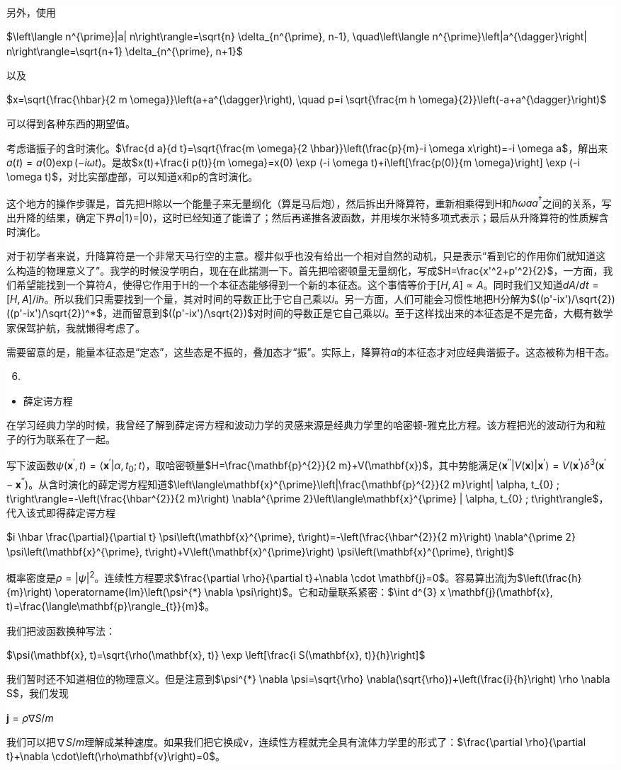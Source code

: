 另外，使用

$\left\langle n^{\prime}|a| n\right\rangle=\sqrt{n} \delta_{n^{\prime}, n-1}, \quad\left\langle n^{\prime}\left|a^{\dagger}\right| n\right\rangle=\sqrt{n+1} \delta_{n^{\prime}, n+1}$

以及

$x=\sqrt{\frac{\hbar}{2 m \omega}}\left(a+a^{\dagger}\right), \quad p=i \sqrt{\frac{m h \omega}{2}}\left(-a+a^{\dagger}\right)$

可以得到各种东西的期望值。

考虑谐振子的含时演化。$\frac{d a}{d t}=\sqrt{\frac{m \omega}{2 \hbar}}\left(\frac{p}{m}-i \omega x\right)=-i \omega a$，解出来$a(t)=a(0) \exp (-i \omega t)$。是故$x(t)+\frac{i p(t)}{m \omega}=x(0) \exp (-i \omega t)+i\left[\frac{p(0)}{m \omega}\right] \exp (-i \omega t)$，对比实部虚部，可以知道x和p的含时演化。

这个地方的操作步骤是，首先把H除以一个能量子来无量纲化（算是马后炮），然后拆出升降算符，重新相乘得到H和$\hbar\omega aa^{\dagger}$之间的关系，写出升降的结果，确定下界$a|1\rangle=|0\rangle$，这时已经知道了能谱了；然后再递推各波函数，并用埃尔米特多项式表示；最后从升降算符的性质解含时演化。

对于初学者来说，升降算符是一个非常天马行空的主意。樱井似乎也没有给出一个相对自然的动机，只是表示“看到它的作用你们就知道这么构造的物理意义了”。我学的时候没学明白，现在在此揣测一下。首先把哈密顿量无量纲化，写成$H=\frac{x'^2+p'^2}{2}$，一方面，我们希望能找到一个算符$A$，使得它作用于H的一个本征态能够得到一个新的本征态。这个事情等价于$[H,A]\propto A$。同时我们又知道$dA/dt=[H,A]/i\hbar$。所以我们只需要找到一个量，其对时间的导数正比于它自己乘以$i$。另一方面，人们可能会习惯性地把H分解为$((p'-ix')/\sqrt{2})((p'-ix')/\sqrt{2})^*$，进而留意到$((p'-ix')/\sqrt{2})$对时间的导数正是它自己乘以$i$。至于这样找出来的本征态是不是完备，大概有数学家保驾护航，我就懒得考虑了。

需要留意的是，能量本征态是“定态”，这些态是不振的，叠加态才“振”。实际上，降算符$a$的本征态才对应经典谐振子。这态被称为相干态。

6.

- 薛定谔方程

在学习经典力学的时候，我曾经了解到薛定谔方程和波动力学的灵感来源是经典力学里的哈密顿-雅克比方程。该方程把光的波动行为和粒子的行为联系在了一起。

写下波函数$\psi\left(\mathbf{x}^{\prime}, t\right)=\left\langle\mathbf{x}^{\prime} | \alpha, t_{0} ; t\right\rangle$，取哈密顿量$H=\frac{\mathbf{p}^{2}}{2 m}+V(\mathbf{x})$，其中势能满足$\left\langle\mathbf{x}^{\prime \prime}|V(\mathbf{x})| \mathbf{x}^{\prime}\right\rangle= V\left(\mathbf{x}^{\prime}\right) \delta^{3}\left(\mathbf{x}^{\prime}-\mathbf{x}^{\prime \prime}\right)$。从含时演化的薛定谔方程知道$\left\langle\mathbf{x}^{\prime}\left|\frac{\mathbf{p}^{2}}{2 m}\right| \alpha, t_{0} ; t\right\rangle=-\left(\frac{\hbar^{2}}{2 m}\right) \nabla^{\prime 2}\left\langle\mathbf{x}^{\prime} | \alpha, t_{0} ; t\right\rangle$，代入该式即得薛定谔方程

$i \hbar \frac{\partial}{\partial t} \psi\left(\mathbf{x}^{\prime}, t\right)=-\left(\frac{\hbar^{2}}{2 m}\right) \nabla^{\prime 2} \psi\left(\mathbf{x}^{\prime}, t\right)+V\left(\mathbf{x}^{\prime}\right) \psi\left(\mathbf{x}^{\prime}, t\right)$

概率密度是$\rho=|\psi|^2$。连续性方程要求$\frac{\partial \rho}{\partial t}+\nabla \cdot \mathbf{j}=0$。容易算出流j为$\left(\frac{h}{m}\right) \operatorname{Im}\left(\psi^{*} \nabla \psi\right)$。它和动量联系紧密：$\int d^{3} x \mathbf{j}(\mathbf{x}, t)=\frac{\langle\mathbf{p}\rangle_{t}}{m}$。

我们把波函数换种写法：

$\psi(\mathbf{x}, t)=\sqrt{\rho(\mathbf{x}, t)} \exp \left[\frac{i S(\mathbf{x}, t)}{h}\right]$

我们暂时还不知道相位的物理意义。但是注意到$\psi^{*} \nabla \psi=\sqrt{\rho} \nabla(\sqrt{\rho})+\left(\frac{i}{h}\right) \rho \nabla S$，我们发现

$\mathbf{j}=\rho\nabla S/m$

我们可以把$\nabla S/m$理解成某种速度。如果我们把它换成v，连续性方程就完全具有流体力学里的形式了：$\frac{\partial \rho}{\partial t}+\nabla \cdot\left(\rho\mathbf{v}\right)=0$。
